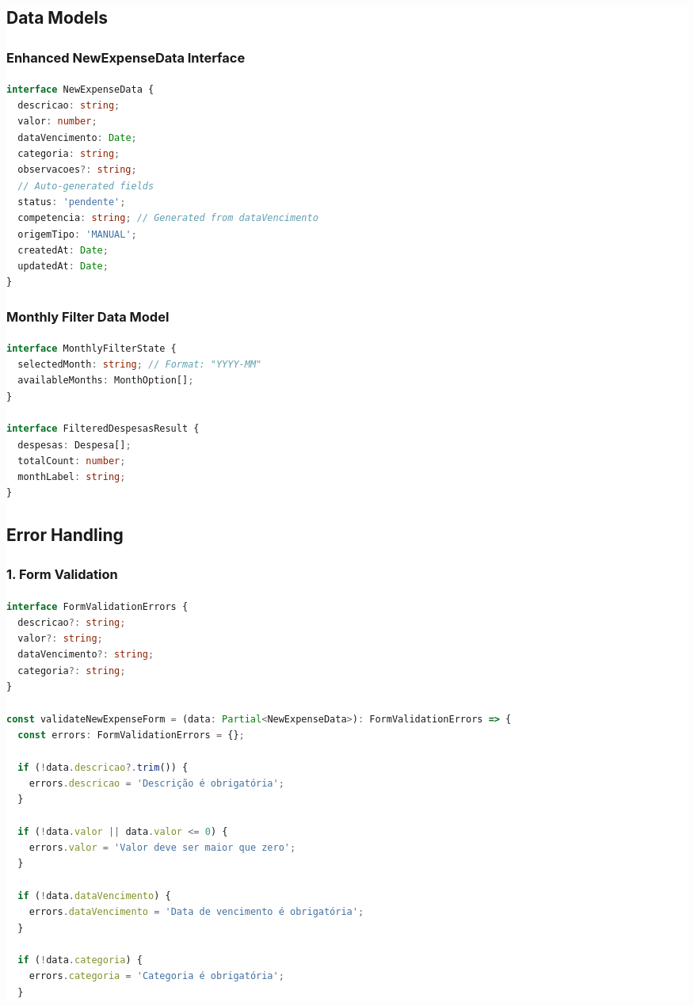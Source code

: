 ## Data Models

### Enhanced NewExpenseData Interface
```typescript
interface NewExpenseData {
  descricao: string;
  valor: number;
  dataVencimento: Date;
  categoria: string;
  observacoes?: string;
  // Auto-generated fields
  status: 'pendente';
  competencia: string; // Generated from dataVencimento
  origemTipo: 'MANUAL';
  createdAt: Date;
  updatedAt: Date;
}
```

### Monthly Filter Data Model
```typescript
interface MonthlyFilterState {
  selectedMonth: string; // Format: "YYYY-MM"
  availableMonths: MonthOption[];
}

interface FilteredDespesasResult {
  despesas: Despesa[];
  totalCount: number;
  monthLabel: string;
}
```

## Error Handling

### 1. Form Validation
```typescript
interface FormValidationErrors {
  descricao?: string;
  valor?: string;
  dataVencimento?: string;
  categoria?: string;
}

const validateNewExpenseForm = (data: Partial<NewExpenseData>): FormValidationErrors => {
  const errors: FormValidationErrors = {};
  
  if (!data.descricao?.trim()) {
    errors.descricao = 'Descrição é obrigatória';
  }
  
  if (!data.valor || data.valor <= 0) {
    errors.valor = 'Valor deve ser maior que zero';
  }
  
  if (!data.dataVencimento) {
    errors.dataVencimento = 'Data de vencimento é obrigatória';
  }
  
  if (!data.categoria) {
    errors.categoria = 'Categoria é obrigatória';
  }
```